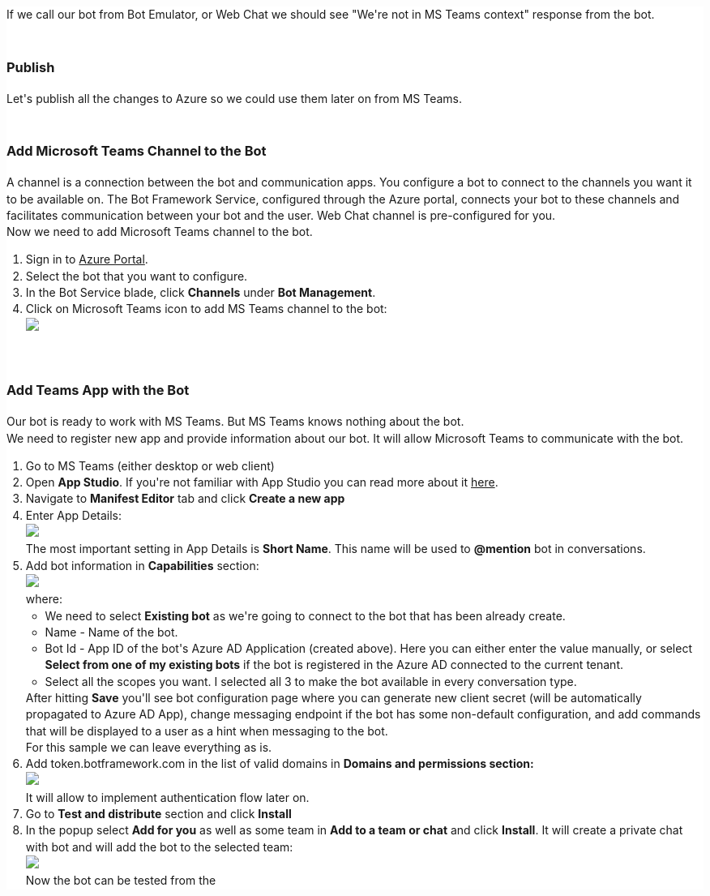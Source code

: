 </li></ol>If we call our bot from Bot Emulator, or Web Chat we should see "We're not in MS Teams context" response from the bot.<br /><br /><h3>Publish</h3>Let's publish all the changes to Azure so we could use them later on from MS Teams. <br /><br /><h3>Add Microsoft Teams Channel to the Bot</h3>A channel is a connection between the bot and communication apps. You configure a bot to connect to the channels you want it to be available on. The Bot Framework Service, configured through the Azure portal, connects your bot to these channels and facilitates communication between your bot and the user. Web Chat channel is pre-configured for you.<br />Now we need to add Microsoft Teams channel to the bot. <ol><li>Sign in to <a href="https://portal.azure.com/" target="_blank">Azure Portal</a>.</li><li>Select the bot that you want to configure.</li><li>In the Bot Service blade, click <b>Channels</b> under <b>Bot Management</b>.</li><li>Click on Microsoft Teams icon to add MS Teams channel to the bot:<br /><a href="https://4.bp.blogspot.com/-nhMR-lkLMfo/XRq17TE31mI/AAAAAAAABRo/ZvjV-xSGBlEa-_CVv3L8k9pi6RdEu60uQCLcBGAs/s1600/Screen%2BShot%2B2019-07-01%2Bat%2B6.39.03%2BPM.png" imageanchor="1" ><img border="0" src="https://4.bp.blogspot.com/-nhMR-lkLMfo/XRq17TE31mI/AAAAAAAABRo/ZvjV-xSGBlEa-_CVv3L8k9pi6RdEu60uQCLcBGAs/s1600/Screen%2BShot%2B2019-07-01%2Bat%2B6.39.03%2BPM.png" data-original-width="1600" data-original-height="822" width="600" /></a></li></ol><br /><h3>Add Teams App with the Bot</h3>Our bot is ready to work with MS Teams. But MS Teams knows nothing about the bot.<br />We need to register new app and provide information about our bot. It will allow Microsoft Teams to communicate with the bot. <ol><li>Go to MS Teams (either desktop or web client) </li><li>Open <b>App Studio</b>. If you're not familiar with App Studio you can read more about it <a href="https://docs.microsoft.com/en-us/microsoftteams/platform/get-started/get-started-app-studio" target="_blank">here</a>. </li><li>Navigate to <b>Manifest Editor</b> tab and click <b>Create a new app</b></li><li>Enter App Details:<br /><a href="https://4.bp.blogspot.com/-8PJ4_bJj2Us/XRq5BoCF_dI/AAAAAAAABSA/5wQRCeKNGb8bfHe18xD6_YH4KKjCpLjqwCLcBGAs/s1600/Screen%2BShot%2B2019-07-01%2Bat%2B6.52.52%2BPM.png" imageanchor="1" ><img border="0" src="https://4.bp.blogspot.com/-8PJ4_bJj2Us/XRq5BoCF_dI/AAAAAAAABSA/5wQRCeKNGb8bfHe18xD6_YH4KKjCpLjqwCLcBGAs/s1600/Screen%2BShot%2B2019-07-01%2Bat%2B6.52.52%2BPM.png" data-original-width="1494" data-original-height="1570" width="600" /></a><br />The most important setting in App Details is <b>Short Name</b>. This name will be used to <b>@mention</b> bot in conversations. </li><li>Add bot information in <b>Capabilities</b> section:<br /><a href="https://4.bp.blogspot.com/-cuOjt7aB35s/XRq6SwUHNkI/AAAAAAAABSM/s6PsbiosIuQFdc4t6P1hqnaHiBon6O3sQCLcBGAs/s1600/Screen%2BShot%2B2019-07-01%2Bat%2B6.56.59%2BPM.png" imageanchor="1" ><img border="0" src="https://4.bp.blogspot.com/-cuOjt7aB35s/XRq6SwUHNkI/AAAAAAAABSM/s6PsbiosIuQFdc4t6P1hqnaHiBon6O3sQCLcBGAs/s1600/Screen%2BShot%2B2019-07-01%2Bat%2B6.56.59%2BPM.png" data-original-width="1302" data-original-height="1440" width="600" /></a><br />where: <ul><li>We need to select <b>Existing bot</b> as we're going to connect to the bot that has been already create.</li><li><span class="code">Name</span> - Name of the bot.</li><li><span class="code">Bot Id</span> - App ID of the bot's Azure AD Application (created above). Here you can either enter the value manually, or select <b>Select from one of my existing bots</b> if the bot is registered in the Azure AD connected to the current tenant.</li><li>Select all the scopes you want. I selected all 3 to make the bot available in every conversation type.</li></ul>After hitting <b>Save</b> you'll see bot configuration page where you can generate new client secret (will be automatically propagated to Azure AD App), change messaging endpoint if the bot has some non-default configuration, and add commands that will be displayed to a user as a hint when messaging to the bot.<br />For this sample we can leave everything as is. </li><li>Add <span class="code">token.botframework.com</span> in the list of valid domains in <b>Domains and permissions section:</b><br /><a href="https://3.bp.blogspot.com/-lJLP3uKs3N0/XRq8eMBXhRI/AAAAAAAABSw/UjlL7LjixLcoJW9YcsCNkof1czE28mBwwCLcBGAs/s1600/Screen%2BShot%2B2019-07-01%2Bat%2B7.07.42%2BPM.png" imageanchor="1" ><img border="0" src="https://3.bp.blogspot.com/-lJLP3uKs3N0/XRq8eMBXhRI/AAAAAAAABSw/UjlL7LjixLcoJW9YcsCNkof1czE28mBwwCLcBGAs/s1600/Screen%2BShot%2B2019-07-01%2Bat%2B7.07.42%2BPM.png" data-original-width="1600" data-original-height="582" width="600" /></a><br />It will allow to implement authentication flow later on. </li><li>Go to <b>Test and distribute</b> section and click <b>Install</b></li><li>In the popup select <b>Add for you</b> as well as some team in <b>Add to a team or chat</b> and click <b>Install</b>. It will create a private chat with bot and will add the bot to the selected team:<br /><a href="https://2.bp.blogspot.com/-5u-KIlAmAXw/XRq9dI9toxI/AAAAAAAABS8/KfDTctDKmKMKg_b7ruwXqk6F-HLjO55zQCLcBGAs/s1600/Screen%2BShot%2B2019-07-01%2Bat%2B7.10.35%2BPM.png" imageanchor="1" ><img border="0" src="https://2.bp.blogspot.com/-5u-KIlAmAXw/XRq9dI9toxI/AAAAAAAABS8/KfDTctDKmKMKg_b7ruwXqk6F-HLjO55zQCLcBGAs/s1600/Screen%2BShot%2B2019-07-01%2Bat%2B7.10.35%2BPM.png" data-original-width="1278" data-original-height="1234" width="600" /></a><br />Now the bot can be tested from the